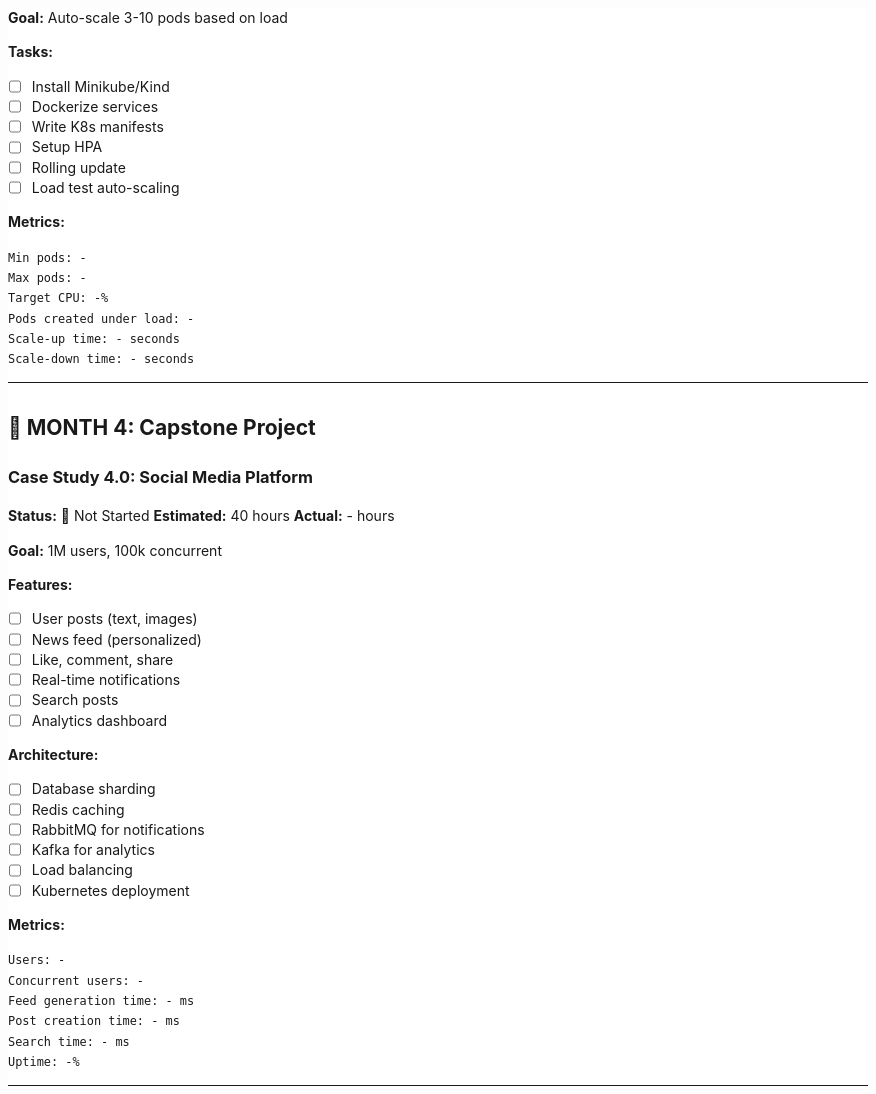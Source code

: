 **Goal:** Auto-scale 3-10 pods based on load

**Tasks:**

- [ ] Install Minikube/Kind
- [ ] Dockerize services
- [ ] Write K8s manifests
- [ ] Setup HPA
- [ ] Rolling update
- [ ] Load test auto-scaling

**Metrics:**

```
Min pods: -
Max pods: -
Target CPU: -%
Pods created under load: -
Scale-up time: - seconds
Scale-down time: - seconds
```

---

## 📅 MONTH 4: Capstone Project

### Case Study 4.0: Social Media Platform

**Status:** 🔴 Not Started
**Estimated:** 40 hours
**Actual:** - hours

**Goal:** 1M users, 100k concurrent

**Features:**

- [ ] User posts (text, images)
- [ ] News feed (personalized)
- [ ] Like, comment, share
- [ ] Real-time notifications
- [ ] Search posts
- [ ] Analytics dashboard

**Architecture:**

- [ ] Database sharding
- [ ] Redis caching
- [ ] RabbitMQ for notifications
- [ ] Kafka for analytics
- [ ] Load balancing
- [ ] Kubernetes deployment

**Metrics:**

```
Users: -
Concurrent users: -
Feed generation time: - ms
Post creation time: - ms
Search time: - ms
Uptime: -%
```

---